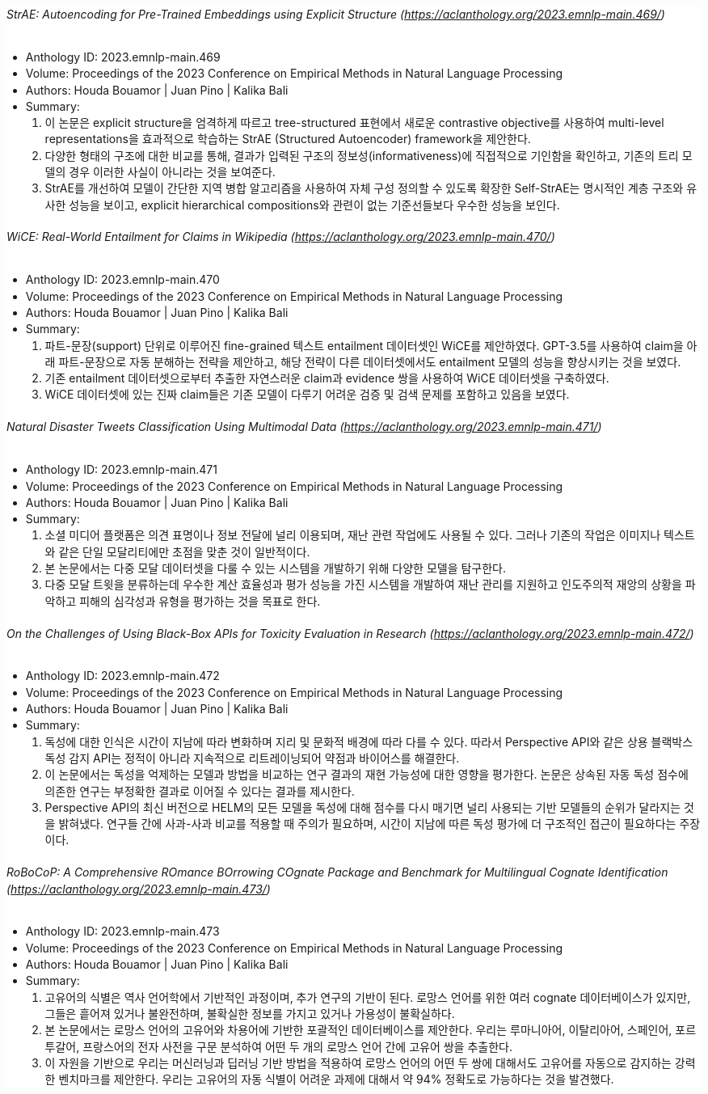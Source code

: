 ###### StrAE: Autoencoding for Pre-Trained Embeddings using Explicit Structure (https://aclanthology.org/2023.emnlp-main.469/)
- Anthology ID: 2023.emnlp-main.469 
- Volume: Proceedings of the 2023 Conference on Empirical Methods in Natural Language Processing 
- Authors: Houda Bouamor | Juan Pino | Kalika Bali 
- Summary: 
    1. 이 논문은 explicit structure을 엄격하게 따르고 tree-structured 표현에서 새로운 contrastive objective를 사용하여 multi-level representations을 효과적으로 학습하는 StrAE (Structured Autoencoder) framework을 제안한다.
    2. 다양한 형태의 구조에 대한 비교를 통해, 결과가 입력된 구조의 정보성(informativeness)에 직접적으로 기인함을 확인하고, 기존의 트리 모델의 경우 이러한 사실이 아니라는 것을 보여준다.
    3. StrAE를 개선하여 모델이 간단한 지역 병합 알고리즘을 사용하여 자체 구성 정의할 수 있도록 확장한 Self-StrAE는 명시적인 계층 구조와 유사한 성능을 보이고, explicit hierarchical compositions와 관련이 없는 기준선들보다 우수한 성능을 보인다.

###### WiCE: Real-World Entailment for Claims in Wikipedia (https://aclanthology.org/2023.emnlp-main.470/)
- Anthology ID: 2023.emnlp-main.470 
- Volume: Proceedings of the 2023 Conference on Empirical Methods in Natural Language Processing 
- Authors: Houda Bouamor | Juan Pino | Kalika Bali 
- Summary: 
    1. 파트-문장(support) 단위로 이루어진 fine-grained 텍스트 entailment 데이터셋인 WiCE를 제안하였다. GPT-3.5를 사용하여 claim을 아래 파트-문장으로 자동 분해하는 전략을 제안하고, 해당 전략이 다른 데이터셋에서도 entailment 모델의 성능을 향상시키는 것을 보였다.
    2. 기존 entailment 데이터셋으로부터 추출한 자연스러운 claim과 evidence 쌍을 사용하여 WiCE 데이터셋을 구축하였다.
    3. WiCE 데이터셋에 있는 진짜 claim들은 기존 모델이 다루기 어려운 검증 및 검색 문제를 포함하고 있음을 보였다.

###### Natural Disaster Tweets Classification Using Multimodal Data (https://aclanthology.org/2023.emnlp-main.471/)
- Anthology ID: 2023.emnlp-main.471 
- Volume: Proceedings of the 2023 Conference on Empirical Methods in Natural Language Processing 
- Authors: Houda Bouamor | Juan Pino | Kalika Bali 
- Summary: 
    1. 소셜 미디어 플랫폼은 의견 표명이나 정보 전달에 널리 이용되며, 재난 관련 작업에도 사용될 수 있다. 그러나 기존의 작업은 이미지나 텍스트와 같은 단일 모달리티에만 초점을 맞춘 것이 일반적이다. 
    2. 본 논문에서는 다중 모달 데이터셋을 다룰 수 있는 시스템을 개발하기 위해 다양한 모델을 탐구한다. 
    3. 다중 모달 트윗을 분류하는데 우수한 계산 효율성과 평가 성능을 가진 시스템을 개발하여 재난 관리를 지원하고 인도주의적 재앙의 상황을 파악하고 피해의 심각성과 유형을 평가하는 것을 목표로 한다.

###### On the Challenges of Using Black-Box APIs for Toxicity Evaluation in Research (https://aclanthology.org/2023.emnlp-main.472/)
- Anthology ID: 2023.emnlp-main.472 
- Volume: Proceedings of the 2023 Conference on Empirical Methods in Natural Language Processing 
- Authors: Houda Bouamor | Juan Pino | Kalika Bali 
- Summary: 
    1. 독성에 대한 인식은 시간이 지남에 따라 변화하며 지리 및 문화적 배경에 따라 다를 수 있다. 따라서 Perspective API와 같은 상용 블랙박스 독성 감지 API는 정적이 아니라 지속적으로 리트레이닝되어 약점과 바이어스를 해결한다.
    2. 이 논문에서는 독성을 억제하는 모델과 방법을 비교하는 연구 결과의 재현 가능성에 대한 영향을 평가한다. 논문은 상속된 자동 독성 점수에 의존한 연구는 부정확한 결과로 이어질 수 있다는 결과를 제시한다.
    3. Perspective API의 최신 버전으로 HELM의 모든 모델을 독성에 대해 점수를 다시 매기면 널리 사용되는 기반 모델들의 순위가 달라지는 것을 밝혀냈다. 연구들 간에 사과-사과 비교를 적용할 때 주의가 필요하며, 시간이 지남에 따른 독성 평가에 더 구조적인 접근이 필요하다는 주장이다.

###### RoBoCoP: A Comprehensive ROmance BOrrowing COgnate Package and Benchmark for Multilingual Cognate Identification (https://aclanthology.org/2023.emnlp-main.473/)
- Anthology ID: 2023.emnlp-main.473 
- Volume: Proceedings of the 2023 Conference on Empirical Methods in Natural Language Processing 
- Authors: Houda Bouamor | Juan Pino | Kalika Bali 
- Summary: 
    1. 고유어의 식별은 역사 언어학에서 기반적인 과정이며, 추가 연구의 기반이 된다. 로망스 언어를 위한 여러 cognate 데이터베이스가 있지만, 그들은 흩어져 있거나 불완전하며, 불확실한 정보를 가지고 있거나 가용성이 불확실하다.
    2. 본 논문에서는 로망스 언어의 고유어와 차용어에 기반한 포괄적인 데이터베이스를 제안한다. 우리는 루마니아어, 이탈리아어, 스페인어, 포르투갈어, 프랑스어의 전자 사전을 구문 분석하여 어떤 두 개의 로망스 언어 간에 고유어 쌍을 추출한다.
    3. 이 자원을 기반으로 우리는 머신러닝과 딥러닝 기반 방법을 적용하여 로망스 언어의 어떤 두 쌍에 대해서도 고유어를 자동으로 감지하는 강력한 벤치마크를 제안한다. 우리는 고유어의 자동 식별이 어려운 과제에 대해서 약 94% 정확도로 가능하다는 것을 발견했다.
